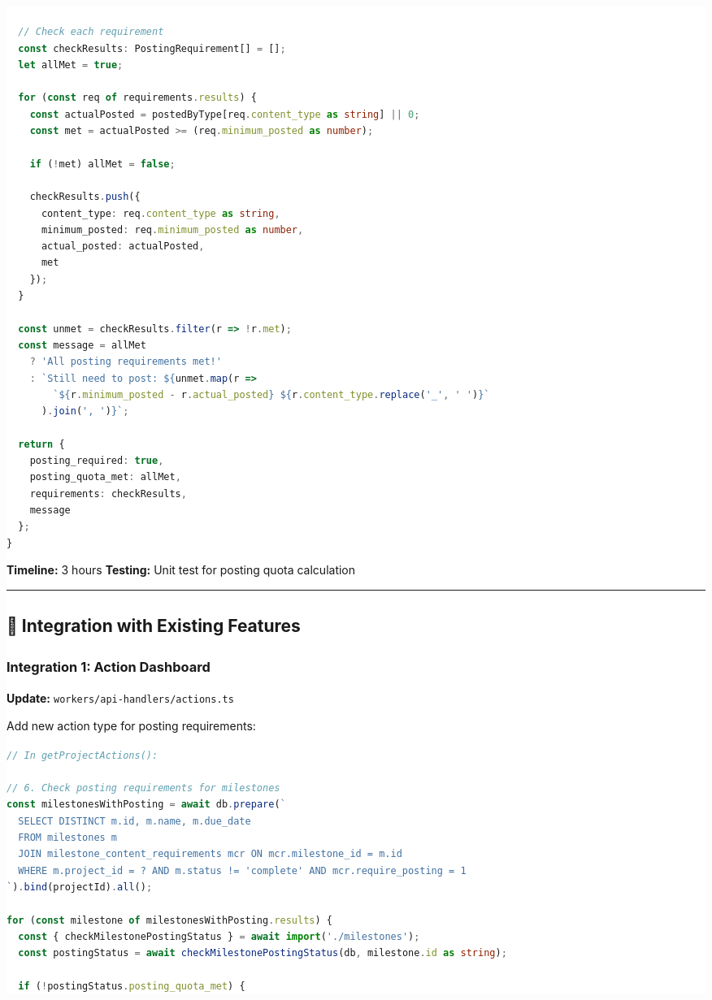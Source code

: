```typescript

  // Check each requirement
  const checkResults: PostingRequirement[] = [];
  let allMet = true;

  for (const req of requirements.results) {
    const actualPosted = postedByType[req.content_type as string] || 0;
    const met = actualPosted >= (req.minimum_posted as number);

    if (!met) allMet = false;

    checkResults.push({
      content_type: req.content_type as string,
      minimum_posted: req.minimum_posted as number,
      actual_posted: actualPosted,
      met
    });
  }

  const unmet = checkResults.filter(r => !r.met);
  const message = allMet
    ? 'All posting requirements met!'
    : `Still need to post: ${unmet.map(r =>
        `${r.minimum_posted - r.actual_posted} ${r.content_type.replace('_', ' ')}`
      ).join(', ')}`;

  return {
    posting_required: true,
    posting_quota_met: allMet,
    requirements: checkResults,
    message
  };
}
```

**Timeline:** 3 hours
**Testing:** Unit test for posting quota calculation

---

## 🎯 Integration with Existing Features

### Integration 1: Action Dashboard

**Update:** `workers/api-handlers/actions.ts`

Add new action type for posting requirements:

```typescript
// In getProjectActions():

// 6. Check posting requirements for milestones
const milestonesWithPosting = await db.prepare(`
  SELECT DISTINCT m.id, m.name, m.due_date
  FROM milestones m
  JOIN milestone_content_requirements mcr ON mcr.milestone_id = m.id
  WHERE m.project_id = ? AND m.status != 'complete' AND mcr.require_posting = 1
`).bind(projectId).all();

for (const milestone of milestonesWithPosting.results) {
  const { checkMilestonePostingStatus } = await import('./milestones');
  const postingStatus = await checkMilestonePostingStatus(db, milestone.id as string);

  if (!postingStatus.posting_quota_met) {
```